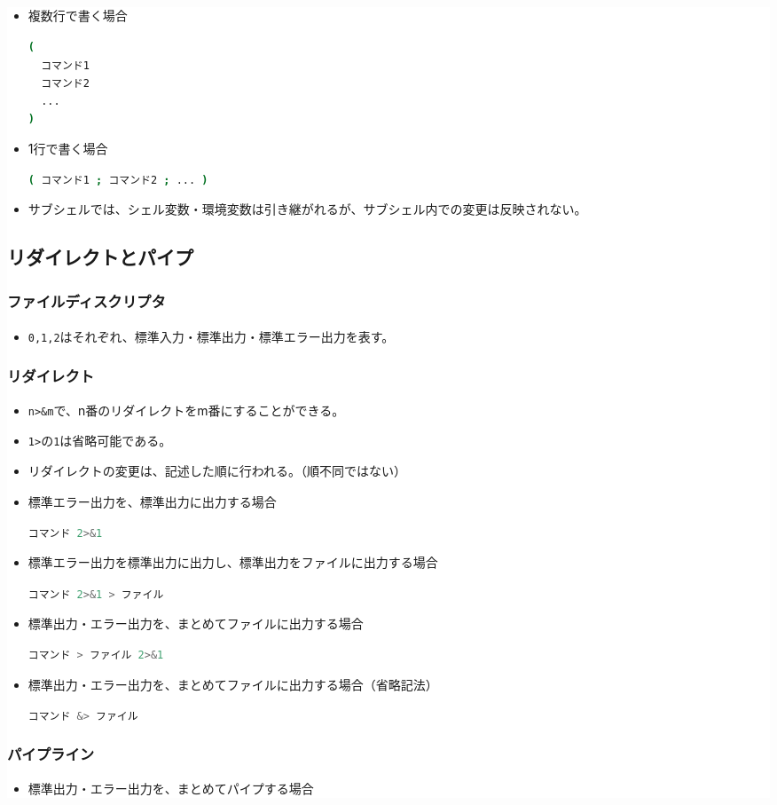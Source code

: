 - 複数行で書く場合

  ```bash
  (
    コマンド1
    コマンド2
    ...
  )
  ```

- 1行で書く場合

  ```bash
  ( コマンド1 ; コマンド2 ; ... )
  ```

- サブシェルでは、シェル変数・環境変数は引き継がれるが、サブシェル内での変更は反映されない。

## リダイレクトとパイプ

### ファイルディスクリプタ

- `0,1,2`はそれぞれ、標準入力・標準出力・標準エラー出力を表す。

### リダイレクト

- `n>&m`で、n番のリダイレクトをm番にすることができる。

- `1>`の`1`は省略可能である。

- リダイレクトの変更は、記述した順に行われる。（順不同ではない）

- 標準エラー出力を、標準出力に出力する場合

  ```bash
  コマンド 2>&1
  ```

- 標準エラー出力を標準出力に出力し、標準出力をファイルに出力する場合

  ```bash
  コマンド 2>&1 > ファイル
  ```

- 標準出力・エラー出力を、まとめてファイルに出力する場合

  ```bash
  コマンド > ファイル 2>&1
  ```

- 標準出力・エラー出力を、まとめてファイルに出力する場合（省略記法）

  ```bash
  コマンド &> ファイル
  ```

### パイプライン

- 標準出力・エラー出力を、まとめてパイプする場合
